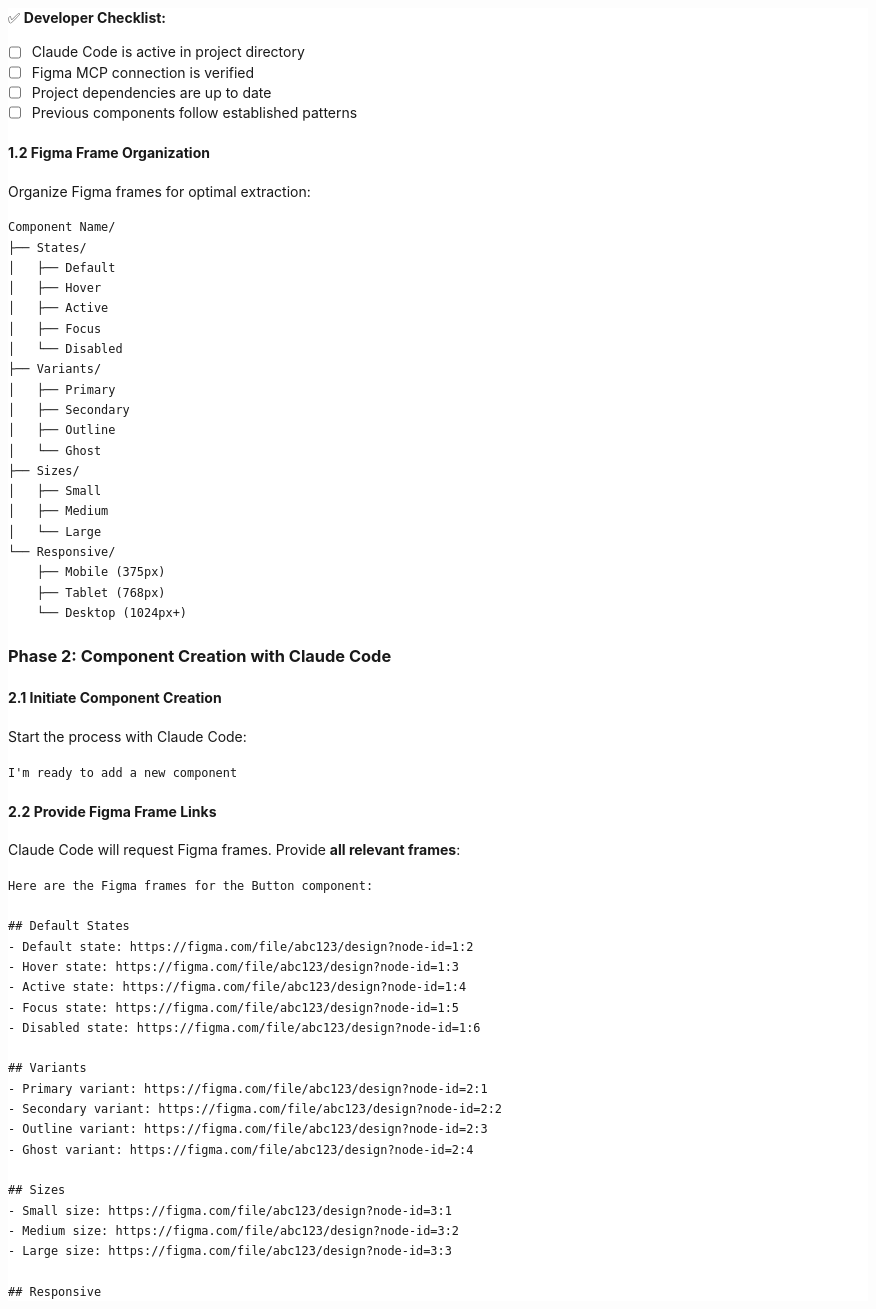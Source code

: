 ✅ **Developer Checklist:**
- [ ] Claude Code is active in project directory
- [ ] Figma MCP connection is verified
- [ ] Project dependencies are up to date
- [ ] Previous components follow established patterns

#### 1.2 Figma Frame Organization
Organize Figma frames for optimal extraction:

```
Component Name/
├── States/
│   ├── Default
│   ├── Hover  
│   ├── Active
│   ├── Focus
│   └── Disabled
├── Variants/
│   ├── Primary
│   ├── Secondary
│   ├── Outline
│   └── Ghost
├── Sizes/
│   ├── Small
│   ├── Medium
│   └── Large
└── Responsive/
    ├── Mobile (375px)
    ├── Tablet (768px)
    └── Desktop (1024px+)
```

### Phase 2: Component Creation with Claude Code

#### 2.1 Initiate Component Creation
Start the process with Claude Code:

```
I'm ready to add a new component
```

#### 2.2 Provide Figma Frame Links
Claude Code will request Figma frames. Provide **all relevant frames**:

```
Here are the Figma frames for the Button component:

## Default States
- Default state: https://figma.com/file/abc123/design?node-id=1:2
- Hover state: https://figma.com/file/abc123/design?node-id=1:3
- Active state: https://figma.com/file/abc123/design?node-id=1:4
- Focus state: https://figma.com/file/abc123/design?node-id=1:5
- Disabled state: https://figma.com/file/abc123/design?node-id=1:6

## Variants
- Primary variant: https://figma.com/file/abc123/design?node-id=2:1
- Secondary variant: https://figma.com/file/abc123/design?node-id=2:2
- Outline variant: https://figma.com/file/abc123/design?node-id=2:3
- Ghost variant: https://figma.com/file/abc123/design?node-id=2:4

## Sizes
- Small size: https://figma.com/file/abc123/design?node-id=3:1
- Medium size: https://figma.com/file/abc123/design?node-id=3:2
- Large size: https://figma.com/file/abc123/design?node-id=3:3

## Responsive
```